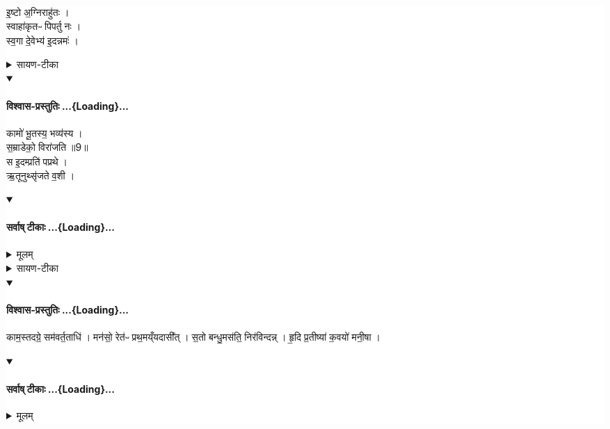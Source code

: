 इ॒ष्टो अ॒ग्निराहु॑तः ।  
स्वाहा॑कृतᳶ पिपर्तु नः  ।  
स्व॒गा दे॒वेभ्य॑ इ॒दन्नमः॑ ।
</details>
<details><summary>सायण-टीका</summary></details>
</details>
</div>
<div class="js_include" newlevelforh1="4" none="" title="विश्वास-प्रस्तुतिः" unfilled url="/vedAH_yajuH/taittirIyam/brAhmaNam/Rk/vishvAsa-prastutiH/2/4/1/74_kAmo_bhUtasya.md">
<details open><summary><h4>विश्वास-प्रस्तुतिः ...{Loading}...</h4></summary>

कामो॑ भू॒तस्य॒ भव्य॑स्य ।  
स॒म्राडेको॒ विरा॑जति ॥9॥  
स इ॒दम्प्रति॑ पप्रथे ।  
ऋ॒तूनुथ्सृ॑जते व॒शी ।
</details>
</div>
<div class="js_include" newlevelforh1="4" none="" title="सर्वाष् टीकाः" unfilled url="/vedAH_yajuH/taittirIyam/brAhmaNam/Rk/sarvASh_TIkAH/2/4/1/74_kAmo_bhUtasya.md">
<details open><summary><h4>सर्वाष् टीकाः ...{Loading}...</h4></summary>
<details><summary>मूलम्</summary>

कामो॑ भू॒तस्य॒ भव्य॑स्य ।  
स॒म्राडेको॒ विरा॑जति ॥9॥  
स इ॒दम्प्रति॑ पप्रथे ।  
ऋ॒तूनुथ्सृ॑जते व॒शी ।
</details>
<details><summary>सायण-टीका</summary>

25कामो भूतस्येत्यनुष्टुप् ॥ कामो देवताविशेषः । भूतस्य अतीतस्य भव्यस्य भविष्यतश्च एक एव संराट् उत्पत्तिहेतुः एको विराजति कारणात्मना एकमेव वस्तु दीप्यते । अत इदं विश्वं भूतभव्यात्मकं भूतेन्द्रियशरीरादिभेदभिन्नं प्रतिपप्रथे स एव कामः प्रत्येकं प्रथयति । ऋतूंश्च कालावयवात् स एव वशी स्वतन्त्रः काम एवोत्सृजते उत्पादयति । ईश्वरस्य इच्छाशक्तिः कामः, यथा - 'सोऽकामयत' इति ॥
</details>
</details>
</div>
<div class="js_include" newlevelforh1="4" none="" title="विश्वास-प्रस्तुतिः" unfilled url="/vedAH_yajuH/taittirIyam/brAhmaNam/Rk/vishvAsa-prastutiH/2/4/1/77_kAmastadagre_samavartatAdhi.md">
<details open><summary><h4>विश्वास-प्रस्तुतिः ...{Loading}...</h4></summary>

काम॒स्तदग्रे॒ सम॑वर्त॒ताधि॑ ।
मन॑सो॒ रेत॑ᳶ प्रथ॒मय्ँयदासी᳚त् ।
स॒तो बन्धु॒मस॑ति॒ निर॑विन्दन्न् ।
हृ॒दि प्र॒तीष्या॑ क॒वयो॑ मनी॒षा ।
</details>
</div>
<div class="js_include" newlevelforh1="4" none="" title="सर्वाष् टीकाः" unfilled url="/vedAH_yajuH/taittirIyam/brAhmaNam/Rk/sarvASh_TIkAH/2/4/1/77_kAmastadagre_samavartatAdhi.md">
<details open><summary><h4>सर्वाष् टीकाः ...{Loading}...</h4></summary>
<details><summary>मूलम्</summary>
